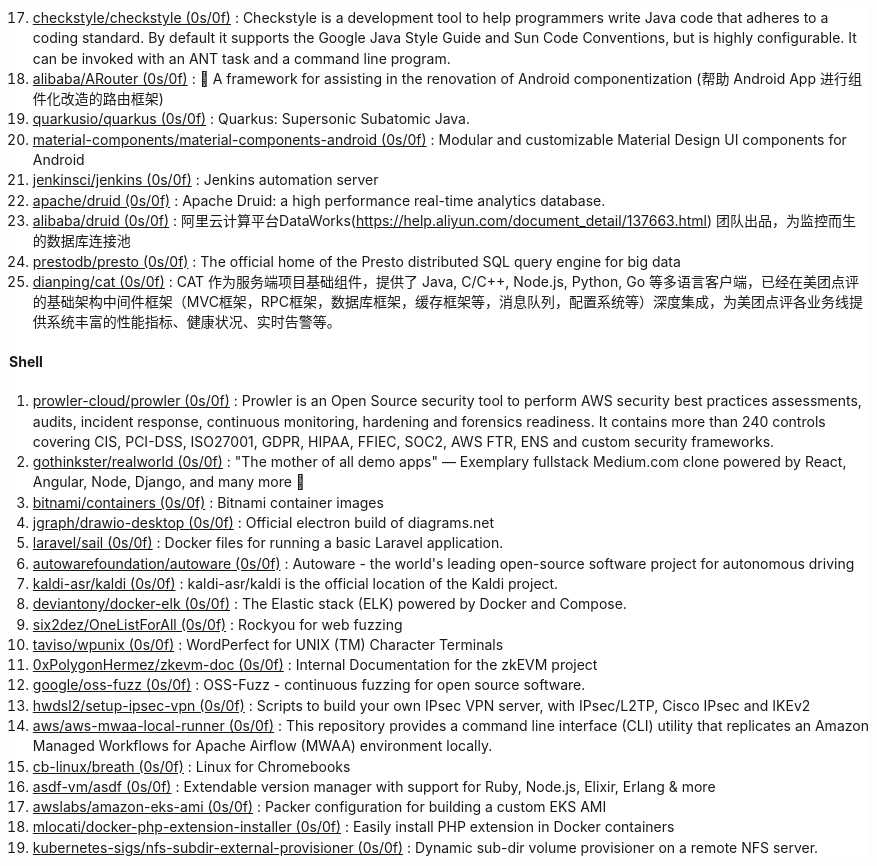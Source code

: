 17. [checkstyle/checkstyle (0s/0f)](https://github.com/checkstyle/checkstyle) : Checkstyle is a development tool to help programmers write Java code that adheres to a coding standard. By default it supports the Google Java Style Guide and Sun Code Conventions, but is highly configurable. It can be invoked with an ANT task and a command line program.
18. [alibaba/ARouter (0s/0f)](https://github.com/alibaba/ARouter) : 💪 A framework for assisting in the renovation of Android componentization (帮助 Android App 进行组件化改造的路由框架)
19. [quarkusio/quarkus (0s/0f)](https://github.com/quarkusio/quarkus) : Quarkus: Supersonic Subatomic Java.
20. [material-components/material-components-android (0s/0f)](https://github.com/material-components/material-components-android) : Modular and customizable Material Design UI components for Android
21. [jenkinsci/jenkins (0s/0f)](https://github.com/jenkinsci/jenkins) : Jenkins automation server
22. [apache/druid (0s/0f)](https://github.com/apache/druid) : Apache Druid: a high performance real-time analytics database.
23. [alibaba/druid (0s/0f)](https://github.com/alibaba/druid) : 阿里云计算平台DataWorks(https://help.aliyun.com/document_detail/137663.html) 团队出品，为监控而生的数据库连接池
24. [prestodb/presto (0s/0f)](https://github.com/prestodb/presto) : The official home of the Presto distributed SQL query engine for big data
25. [dianping/cat (0s/0f)](https://github.com/dianping/cat) : CAT 作为服务端项目基础组件，提供了 Java, C/C++, Node.js, Python, Go 等多语言客户端，已经在美团点评的基础架构中间件框架（MVC框架，RPC框架，数据库框架，缓存框架等，消息队列，配置系统等）深度集成，为美团点评各业务线提供系统丰富的性能指标、健康状况、实时告警等。

#### Shell
1. [prowler-cloud/prowler (0s/0f)](https://github.com/prowler-cloud/prowler) : Prowler is an Open Source security tool to perform AWS security best practices assessments, audits, incident response, continuous monitoring, hardening and forensics readiness. It contains more than 240 controls covering CIS, PCI-DSS, ISO27001, GDPR, HIPAA, FFIEC, SOC2, AWS FTR, ENS and custom security frameworks.
2. [gothinkster/realworld (0s/0f)](https://github.com/gothinkster/realworld) : "The mother of all demo apps" — Exemplary fullstack Medium.com clone powered by React, Angular, Node, Django, and many more 🏅
3. [bitnami/containers (0s/0f)](https://github.com/bitnami/containers) : Bitnami container images
4. [jgraph/drawio-desktop (0s/0f)](https://github.com/jgraph/drawio-desktop) : Official electron build of diagrams.net
5. [laravel/sail (0s/0f)](https://github.com/laravel/sail) : Docker files for running a basic Laravel application.
6. [autowarefoundation/autoware (0s/0f)](https://github.com/autowarefoundation/autoware) : Autoware - the world's leading open-source software project for autonomous driving
7. [kaldi-asr/kaldi (0s/0f)](https://github.com/kaldi-asr/kaldi) : kaldi-asr/kaldi is the official location of the Kaldi project.
8. [deviantony/docker-elk (0s/0f)](https://github.com/deviantony/docker-elk) : The Elastic stack (ELK) powered by Docker and Compose.
9. [six2dez/OneListForAll (0s/0f)](https://github.com/six2dez/OneListForAll) : Rockyou for web fuzzing
10. [taviso/wpunix (0s/0f)](https://github.com/taviso/wpunix) : WordPerfect for UNIX (TM) Character Terminals
11. [0xPolygonHermez/zkevm-doc (0s/0f)](https://github.com/0xPolygonHermez/zkevm-doc) : Internal Documentation for the zkEVM project
12. [google/oss-fuzz (0s/0f)](https://github.com/google/oss-fuzz) : OSS-Fuzz - continuous fuzzing for open source software.
13. [hwdsl2/setup-ipsec-vpn (0s/0f)](https://github.com/hwdsl2/setup-ipsec-vpn) : Scripts to build your own IPsec VPN server, with IPsec/L2TP, Cisco IPsec and IKEv2
14. [aws/aws-mwaa-local-runner (0s/0f)](https://github.com/aws/aws-mwaa-local-runner) : This repository provides a command line interface (CLI) utility that replicates an Amazon Managed Workflows for Apache Airflow (MWAA) environment locally.
15. [cb-linux/breath (0s/0f)](https://github.com/cb-linux/breath) : Linux for Chromebooks
16. [asdf-vm/asdf (0s/0f)](https://github.com/asdf-vm/asdf) : Extendable version manager with support for Ruby, Node.js, Elixir, Erlang & more
17. [awslabs/amazon-eks-ami (0s/0f)](https://github.com/awslabs/amazon-eks-ami) : Packer configuration for building a custom EKS AMI
18. [mlocati/docker-php-extension-installer (0s/0f)](https://github.com/mlocati/docker-php-extension-installer) : Easily install PHP extension in Docker containers
19. [kubernetes-sigs/nfs-subdir-external-provisioner (0s/0f)](https://github.com/kubernetes-sigs/nfs-subdir-external-provisioner) : Dynamic sub-dir volume provisioner on a remote NFS server.